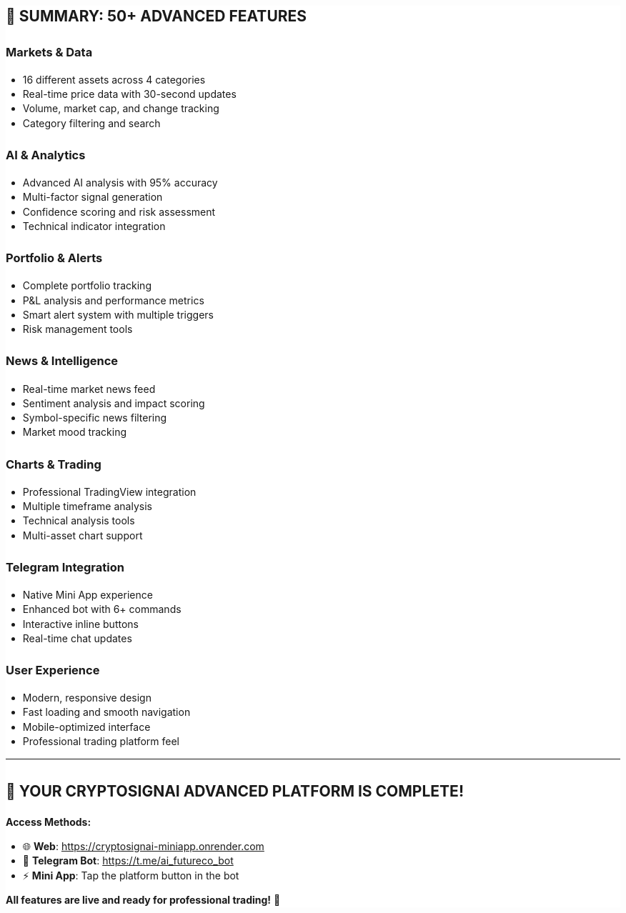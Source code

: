 ## 🎉 **SUMMARY: 50+ ADVANCED FEATURES**

### **Markets & Data**
- 16 different assets across 4 categories
- Real-time price data with 30-second updates
- Volume, market cap, and change tracking
- Category filtering and search

### **AI & Analytics**
- Advanced AI analysis with 95% accuracy
- Multi-factor signal generation
- Confidence scoring and risk assessment
- Technical indicator integration

### **Portfolio & Alerts**
- Complete portfolio tracking
- P&L analysis and performance metrics
- Smart alert system with multiple triggers
- Risk management tools

### **News & Intelligence**
- Real-time market news feed
- Sentiment analysis and impact scoring
- Symbol-specific news filtering
- Market mood tracking

### **Charts & Trading**
- Professional TradingView integration
- Multiple timeframe analysis
- Technical analysis tools
- Multi-asset chart support

### **Telegram Integration**
- Native Mini App experience
- Enhanced bot with 6+ commands
- Interactive inline buttons
- Real-time chat updates

### **User Experience**
- Modern, responsive design
- Fast loading and smooth navigation
- Mobile-optimized interface
- Professional trading platform feel

---

## 🚀 **YOUR CRYPTOSIGNAI ADVANCED PLATFORM IS COMPLETE!**

**Access Methods:**
- 🌐 **Web**: https://cryptosignai-miniapp.onrender.com
- 📱 **Telegram Bot**: https://t.me/ai_futureco_bot
- ⚡ **Mini App**: Tap the platform button in the bot

**All features are live and ready for professional trading!** 🎯
